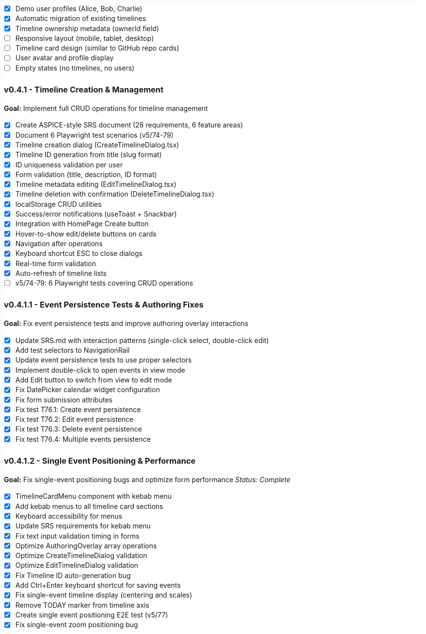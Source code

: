 - [x] Demo user profiles (Alice, Bob, Charlie)
- [x] Automatic migration of existing timelines
- [x] Timeline ownership metadata (ownerId field)
- [ ] Responsive layout (mobile, tablet, desktop)
- [ ] Timeline card design (similar to GitHub repo cards)
- [ ] User avatar and profile display
- [ ] Empty states (no timelines, no users)

### v0.4.1 - Timeline Creation & Management
**Goal:** Implement full CRUD operations for timeline management

- [x] Create ASPICE-style SRS document (28 requirements, 6 feature areas)
- [x] Document 6 Playwright test scenarios (v5/74-79)
- [x] Timeline creation dialog (CreateTimelineDialog.tsx)
- [x] Timeline ID generation from title (slug format)
- [x] ID uniqueness validation per user
- [x] Form validation (title, description, ID format)
- [x] Timeline metadata editing (EditTimelineDialog.tsx)
- [x] Timeline deletion with confirmation (DeleteTimelineDialog.tsx)
- [x] localStorage CRUD utilities
- [x] Success/error notifications (useToast + Snackbar)
- [x] Integration with HomePage Create button
- [x] Hover-to-show edit/delete buttons on cards
- [x] Navigation after operations
- [x] Keyboard shortcut ESC to close dialogs
- [x] Real-time form validation
- [x] Auto-refresh of timeline lists
- [ ] v5/74-79: 6 Playwright tests covering CRUD operations

### v0.4.1.1 - Event Persistence Tests & Authoring Fixes
**Goal:** Fix event persistence tests and improve authoring overlay interactions

- [x] Update SRS.md with interaction patterns (single-click select, double-click edit)
- [x] Add test selectors to NavigationRail
- [x] Update event persistence tests to use proper selectors
- [x] Implement double-click to open events in view mode
- [x] Add Edit button to switch from view to edit mode
- [x] Fix DatePicker calendar widget configuration
- [x] Fix form submission attributes
- [x] Fix test T76.1: Create event persistence
- [x] Fix test T76.2: Edit event persistence
- [x] Fix test T76.3: Delete event persistence
- [x] Fix test T76.4: Multiple events persistence

### v0.4.1.2 - Single Event Positioning & Performance
**Goal:** Fix single-event positioning bugs and optimize form performance
*Status: Complete*

- [x] TimelineCardMenu component with kebab menu
- [x] Add kebab menus to all timeline card sections
- [x] Keyboard accessibility for menus
- [x] Update SRS requirements for kebab menu
- [x] Fix text input validation timing in forms
- [x] Optimize AuthoringOverlay array operations
- [x] Optimize CreateTimelineDialog validation
- [x] Optimize EditTimelineDialog validation
- [x] Fix Timeline ID auto-generation bug
- [x] Add Ctrl+Enter keyboard shortcut for saving events
- [x] Fix single-event timeline display (centering and scales)
- [x] Remove TODAY marker from timeline axis
- [x] Create single event positioning E2E test (v5/77)
- [x] Fix single-event zoom positioning bug
